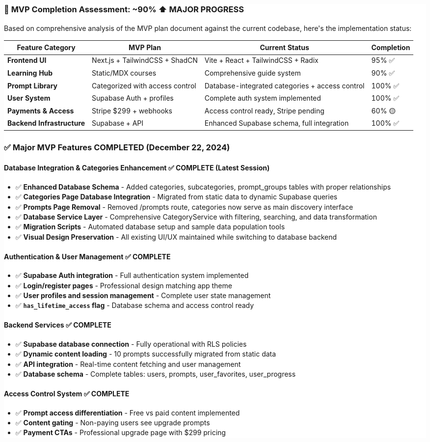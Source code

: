 ### 🎯 **MVP Completion Assessment: ~90%** ⬆️ **MAJOR PROGRESS**

Based on comprehensive analysis of the MVP plan document against the current codebase, here's the implementation status:

| Feature Category | MVP Plan | Current Status | Completion |
|------------------|----------|----------------|------------|
| **Frontend UI** | Next.js + TailwindCSS + ShadCN | Vite + React + TailwindCSS + Radix | 95% ✅ |
| **Learning Hub** | Static/MDX courses | Comprehensive guide system | 90% ✅ |
| **Prompt Library** | Categorized with access control | Database-integrated categories + access control | 100% ✅ |
| **User System** | Supabase Auth + profiles | Complete auth system implemented | 100% ✅ |
| **Payments & Access** | Stripe $299 + webhooks | Access control ready, Stripe pending | 60% 🟡 |
| **Backend Infrastructure** | Supabase + API | Enhanced Supabase schema, full integration | 100% ✅ |

### ✅ **Major MVP Features COMPLETED** (December 22, 2024)

#### **Database Integration & Categories Enhancement** ✅ **COMPLETE** (Latest Session)
- ✅ **Enhanced Database Schema** - Added categories, subcategories, prompt_groups tables with proper relationships
- ✅ **Categories Page Database Integration** - Migrated from static data to dynamic Supabase queries
- ✅ **Prompts Page Removal** - Removed /prompts route, categories now serve as main discovery interface
- ✅ **Database Service Layer** - Comprehensive CategoryService with filtering, searching, and data transformation
- ✅ **Migration Scripts** - Automated database setup and sample data population tools
- ✅ **Visual Design Preservation** - All existing UI/UX maintained while switching to database backend

#### **Authentication & User Management** ✅ **COMPLETE**
- ✅ **Supabase Auth integration** - Full authentication system implemented
- ✅ **Login/register pages** - Professional design matching app theme
- ✅ **User profiles and session management** - Complete user state management
- ✅ **`has_lifetime_access` flag** - Database schema and access control ready

#### **Backend Services** ✅ **COMPLETE**
- ✅ **Supabase database connection** - Fully operational with RLS policies
- ✅ **Dynamic content loading** - 10 prompts successfully migrated from static data
- ✅ **API integration** - Real-time content fetching and user management
- ✅ **Database schema** - Complete tables: users, prompts, user_favorites, user_progress

#### **Access Control System** ✅ **COMPLETE**
- ✅ **Prompt access differentiation** - Free vs paid content implemented
- ✅ **Content gating** - Non-paying users see upgrade prompts
- ✅ **Payment CTAs** - Professional upgrade page with $299 pricing
